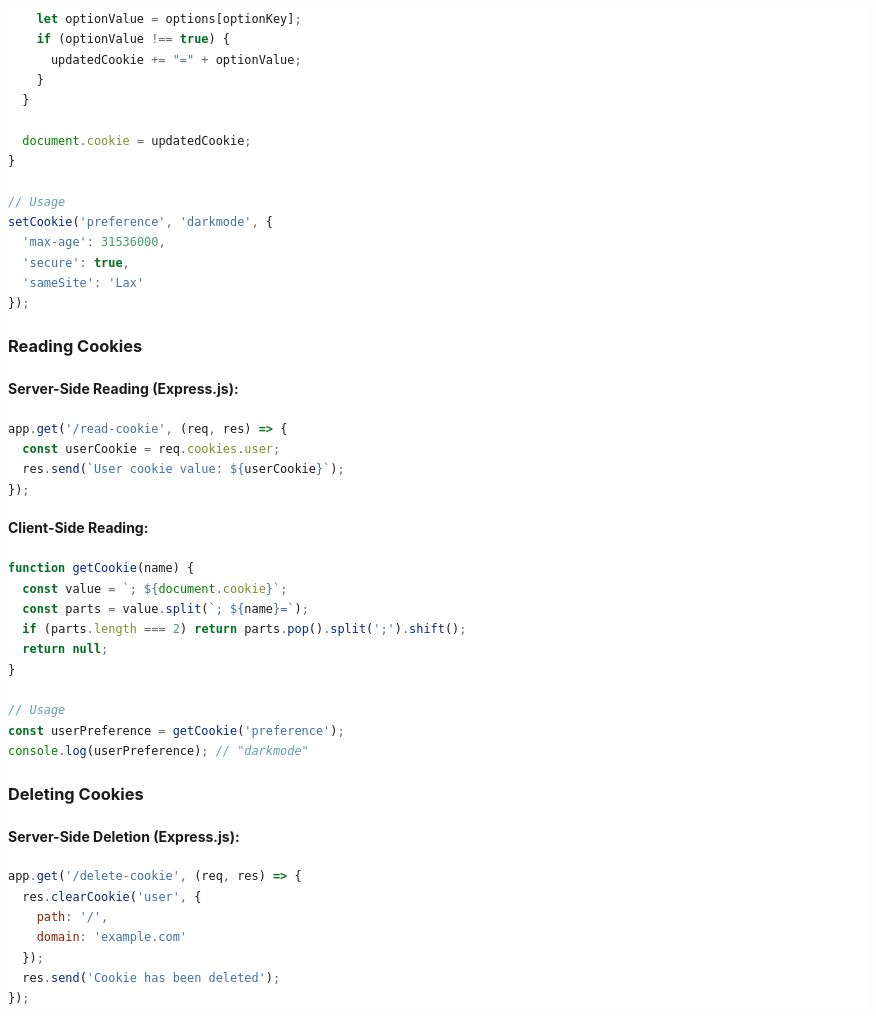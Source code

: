 ```javascript
    let optionValue = options[optionKey];
    if (optionValue !== true) {
      updatedCookie += "=" + optionValue;
    }
  }
  
  document.cookie = updatedCookie;
}

// Usage
setCookie('preference', 'darkmode', {
  'max-age': 31536000,
  'secure': true,
  'sameSite': 'Lax'
});
```

### Reading Cookies

#### Server-Side Reading (Express.js):

```javascript
app.get('/read-cookie', (req, res) => {
  const userCookie = req.cookies.user;
  res.send(`User cookie value: ${userCookie}`);
});
```

#### Client-Side Reading:

```javascript
function getCookie(name) {
  const value = `; ${document.cookie}`;
  const parts = value.split(`; ${name}=`);
  if (parts.length === 2) return parts.pop().split(';').shift();
  return null;
}

// Usage
const userPreference = getCookie('preference');
console.log(userPreference); // "darkmode"
```

### Deleting Cookies

#### Server-Side Deletion (Express.js):

```javascript
app.get('/delete-cookie', (req, res) => {
  res.clearCookie('user', {
    path: '/',
    domain: 'example.com'
  });
  res.send('Cookie has been deleted');
});
```
